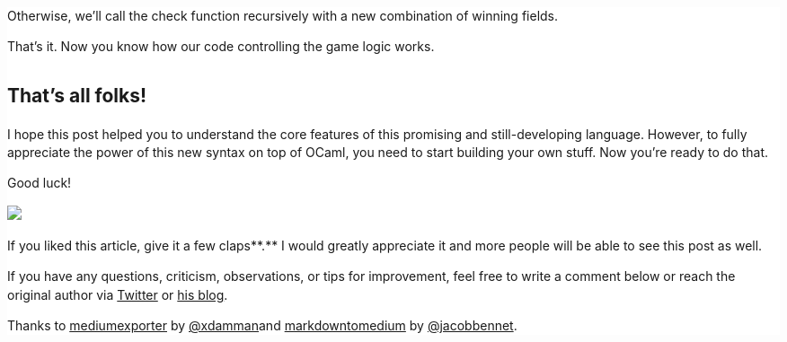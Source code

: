 Otherwise, we’ll call the check function recursively with a new combination of winning fields.

That’s it. Now you know how our code controlling the game logic works.

## That’s all folks!

I hope this post helped you to understand the core features of this promising and still-developing language. However, to fully appreciate the power of this new syntax on top of OCaml, you need to start building your own stuff. Now you’re ready to do that.

Good luck!

![](https://cdn-images-1.medium.com/max/11360/1*X1DG2-9Eusuj5c1IyOTc0g.jpeg)

If you liked this article, give it a few claps**.** I would greatly appreciate it and more people will be able to see this post as well.

If you have any questions, criticism, observations, or tips for improvement, feel free to write a comment below or reach the original author via [Twitter](https://twitter.com/coding_lawyer) or [his blog](https://codinglawyer.net/).

Thanks to [mediumexporter](https://github.com/xdamman/mediumexporter) by [@xdamman](https://twitter.com/xdamman)and [markdowntomedium](http://markdowntomedium.com/) by [@jacobbennet](https://twitter.com/JacobBennett).
